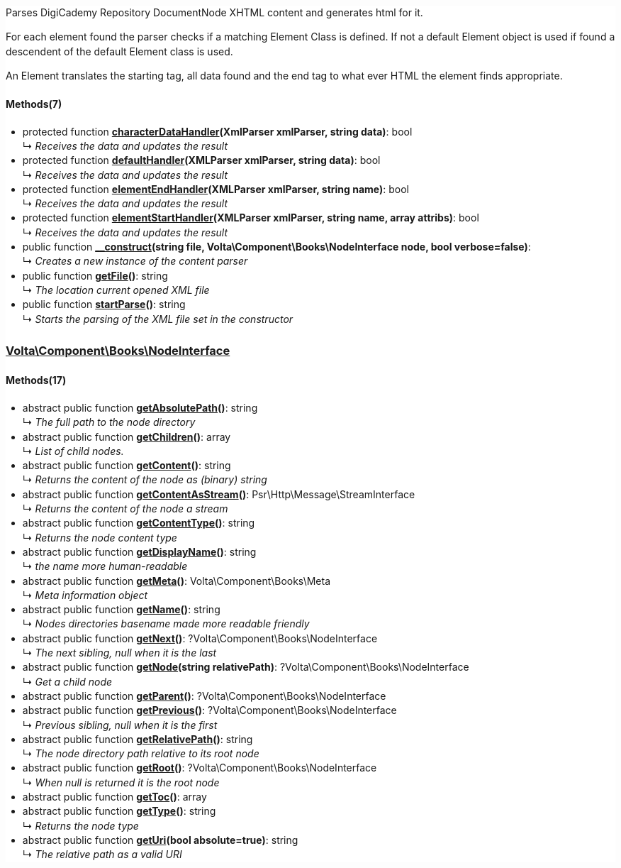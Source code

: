  Parses DigiCademy Repository DocumentNode XHTML content and generates html for it.

 For each element found the parser checks if a matching Element Class is defined.
 If not a default Element object is used if found a descendent of the default Element
 class is used.

 An Element translates the starting tag, all data found and the end tag to
 what ever HTML the element finds appropriate.
#### Methods(7)
- protected function **[characterDataHandler](#)(XmlParser xmlParser, string data)**: bool\
&rdsh; *Receives the data and updates the result*
- protected function **[defaultHandler](#)(XMLParser xmlParser, string data)**: bool\
&rdsh; *Receives the data and updates the result*
- protected function **[elementEndHandler](#)(XMLParser xmlParser, string name)**: bool\
&rdsh; *Receives the data and updates the result*
- protected function **[elementStartHandler](#)(XMLParser xmlParser, string name, array attribs)**: bool\
&rdsh; *Receives the data and updates the result*
- public function **[__construct](#)(string file, Volta\Component\Books\NodeInterface node, bool verbose=false)**: \
&rdsh; *Creates a new instance of the content parser*
- public function **[getFile](#)()**: string\
&rdsh; *The location current opened XML file*
- public function **[startParse](#)()**: string\
&rdsh; *Starts the parsing of the XML file set in the constructor*
### [Volta\Component\Books\NodeInterface](#Volta\Component\Books\NodeInterface)
#### Methods(17)
- abstract public function **[getAbsolutePath](#)()**: string\
&rdsh; *The full path to the node directory*
- abstract public function **[getChildren](#)()**: array\
&rdsh; *List of child nodes.*
- abstract public function **[getContent](#)()**: string\
&rdsh; *Returns the content of the node as (binary) string*
- abstract public function **[getContentAsStream](#)()**: Psr\Http\Message\StreamInterface\
&rdsh; *Returns the content of the node a stream*
- abstract public function **[getContentType](#)()**: string\
&rdsh; *Returns the node content type*
- abstract public function **[getDisplayName](#)()**: string\
&rdsh; *the name more human-readable*
- abstract public function **[getMeta](#)()**: Volta\Component\Books\Meta\
&rdsh; *Meta information object*
- abstract public function **[getName](#)()**: string\
&rdsh; *Nodes directories basename made more readable friendly*
- abstract public function **[getNext](#)()**: ?Volta\Component\Books\NodeInterface\
&rdsh; *The next sibling, null when it is the last*
- abstract public function **[getNode](#)(string relativePath)**: ?Volta\Component\Books\NodeInterface\
&rdsh; *Get a child node*
- abstract public function **[getParent](#)()**: ?Volta\Component\Books\NodeInterface
- abstract public function **[getPrevious](#)()**: ?Volta\Component\Books\NodeInterface\
&rdsh; *Previous sibling, null when it is the first*
- abstract public function **[getRelativePath](#)()**: string\
&rdsh; *The node directory path relative to its root node*
- abstract public function **[getRoot](#)()**: ?Volta\Component\Books\NodeInterface\
&rdsh; *When null is returned it is the root node*
- abstract public function **[getToc](#)()**: array
- abstract public function **[getType](#)()**: string\
&rdsh; *Returns the node type*
- abstract public function **[getUri](#)(bool absolute=true)**: string\
&rdsh; *The relative path as a valid URI*

[//]: # (End Volta\Component\UmlDoc\MdDiagram)


[//]: # (Start Volta\Component\UmlDoc\MermaidDiagram)
[//]: # (End Volta\Component\UmlDoc\MermaidDiagram)
[//]: # (Start Volta\Component\UmlDoc\MdDiagram)